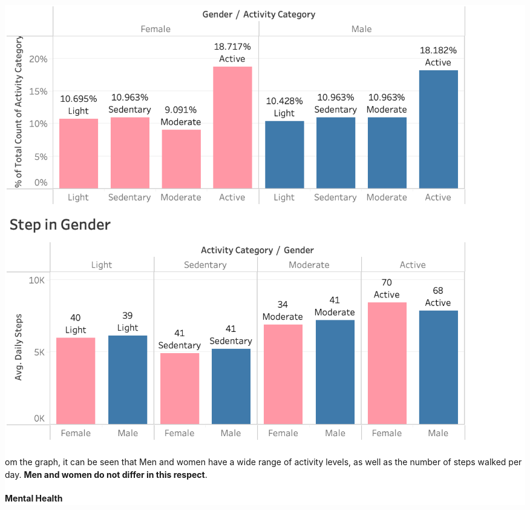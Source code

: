 ![genderActivity](../assets/indepthAnalysis/genderActivity.png)

om the graph, it can be seen that
Men and women have a wide range of activity levels, as well as the number of steps walked per day. **Men and women do not differ in this respect**.

#### Mental Health
